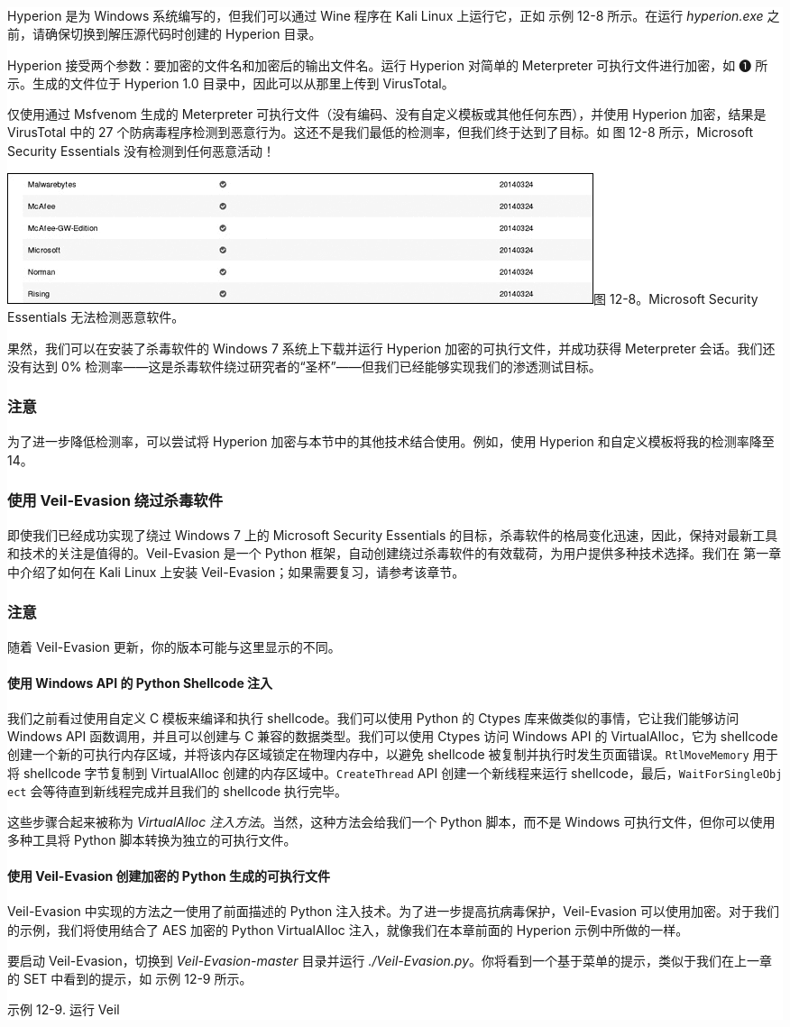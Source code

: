 Hyperion 是为 Windows 系统编写的，但我们可以通过 Wine 程序在 Kali Linux 上运行它，正如 示例 12-8 所示。在运行 *hyperion.exe* 之前，请确保切换到解压源代码时创建的 Hyperion 目录。

Hyperion 接受两个参数：要加密的文件名和加密后的输出文件名。运行 Hyperion 对简单的 Meterpreter 可执行文件进行加密，如 ❶ 所示。生成的文件位于 Hyperion 1.0 目录中，因此可以从那里上传到 VirusTotal。

仅使用通过 Msfvenom 生成的 Meterpreter 可执行文件（没有编码、没有自定义模板或其他任何东西），并使用 Hyperion 加密，结果是 VirusTotal 中的 27 个防病毒程序检测到恶意行为。这还不是我们最低的检测率，但我们终于达到了目标。如 图 12-8 所示，Microsoft Security Essentials 没有检测到任何恶意活动！

![Microsoft Security Essentials 无法检测恶意软件。](img/httpatomoreillycomsourcenostarchimages2030418.png.jpg)图 12-8。Microsoft Security Essentials 无法检测恶意软件。

果然，我们可以在安装了杀毒软件的 Windows 7 系统上下载并运行 Hyperion 加密的可执行文件，并成功获得 Meterpreter 会话。我们还没有达到 0% 检测率——这是杀毒软件绕过研究者的“圣杯”——但我们已经能够实现我们的渗透测试目标。

### 注意

为了进一步降低检测率，可以尝试将 Hyperion 加密与本节中的其他技术结合使用。例如，使用 Hyperion 和自定义模板将我的检测率降至 14。

### 使用 Veil-Evasion 绕过杀毒软件

即使我们已经成功实现了绕过 Windows 7 上的 Microsoft Security Essentials 的目标，杀毒软件的格局变化迅速，因此，保持对最新工具和技术的关注是值得的。Veil-Evasion 是一个 Python 框架，自动创建绕过杀毒软件的有效载荷，为用户提供多种技术选择。我们在 第一章中介绍了如何在 Kali Linux 上安装 Veil-Evasion；如果需要复习，请参考该章节。

### 注意

随着 Veil-Evasion 更新，你的版本可能与这里显示的不同。

#### 使用 Windows API 的 Python Shellcode 注入

我们之前看过使用自定义 C 模板来编译和执行 shellcode。我们可以使用 Python 的 Ctypes 库来做类似的事情，它让我们能够访问 Windows API 函数调用，并且可以创建与 C 兼容的数据类型。我们可以使用 Ctypes 访问 Windows API 的 VirtualAlloc，它为 shellcode 创建一个新的可执行内存区域，并将该内存区域锁定在物理内存中，以避免 shellcode 被复制并执行时发生页面错误。`RtlMoveMemory` 用于将 shellcode 字节复制到 VirtualAlloc 创建的内存区域中。`CreateThread` API 创建一个新线程来运行 shellcode，最后，`WaitForSingleObject` 会等待直到新线程完成并且我们的 shellcode 执行完毕。

这些步骤合起来被称为 *VirtualAlloc 注入方法*。当然，这种方法会给我们一个 Python 脚本，而不是 Windows 可执行文件，但你可以使用多种工具将 Python 脚本转换为独立的可执行文件。

#### 使用 Veil-Evasion 创建加密的 Python 生成的可执行文件

Veil-Evasion 中实现的方法之一使用了前面描述的 Python 注入技术。为了进一步提高抗病毒保护，Veil-Evasion 可以使用加密。对于我们的示例，我们将使用结合了 AES 加密的 Python VirtualAlloc 注入，就像我们在本章前面的 Hyperion 示例中所做的一样。

要启动 Veil-Evasion，切换到 *Veil-Evasion-master* 目录并运行 *./Veil-Evasion.py*。你将看到一个基于菜单的提示，类似于我们在上一章的 SET 中看到的提示，如 示例 12-9 所示。

示例 12-9. 运行 Veil
